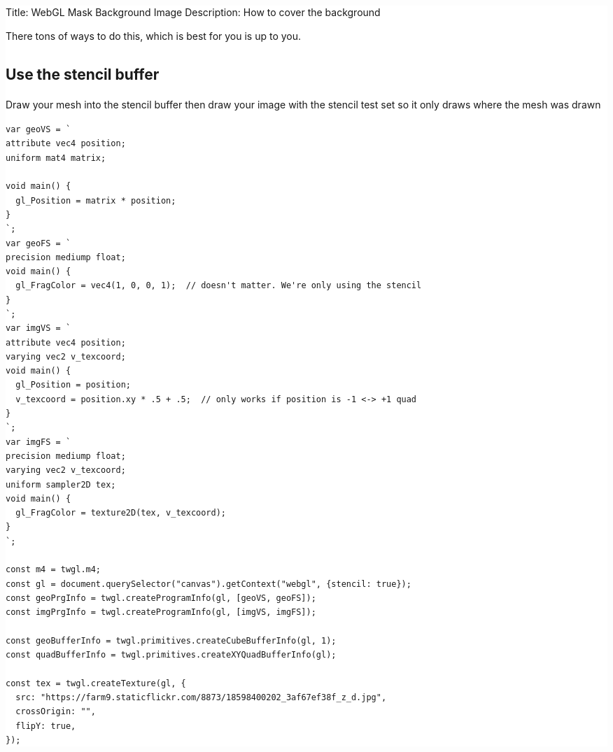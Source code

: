 Title: WebGL Mask Background Image
Description: How to cover the background

There tons of ways to do this, which is best for you is up to you.

## Use the stencil buffer

   Draw your mesh into the stencil buffer then draw your image with the stencil test set so it only draws where the mesh was drawn





    var geoVS = `
    attribute vec4 position;
    uniform mat4 matrix;

    void main() {
      gl_Position = matrix * position;
    }
    `;
    var geoFS = `
    precision mediump float;
    void main() {
      gl_FragColor = vec4(1, 0, 0, 1);  // doesn't matter. We're only using the stencil
    }
    `;
    var imgVS = `
    attribute vec4 position;
    varying vec2 v_texcoord;
    void main() {
      gl_Position = position;
      v_texcoord = position.xy * .5 + .5;  // only works if position is -1 <-> +1 quad
    }
    `;
    var imgFS = `
    precision mediump float;
    varying vec2 v_texcoord;
    uniform sampler2D tex;
    void main() {
      gl_FragColor = texture2D(tex, v_texcoord);
    }
    `;

    const m4 = twgl.m4;
    const gl = document.querySelector("canvas").getContext("webgl", {stencil: true});
    const geoPrgInfo = twgl.createProgramInfo(gl, [geoVS, geoFS]);
    const imgPrgInfo = twgl.createProgramInfo(gl, [imgVS, imgFS]);

    const geoBufferInfo = twgl.primitives.createCubeBufferInfo(gl, 1);
    const quadBufferInfo = twgl.primitives.createXYQuadBufferInfo(gl);

    const tex = twgl.createTexture(gl, {
      src: "https://farm9.staticflickr.com/8873/18598400202_3af67ef38f_z_d.jpg",
      crossOrigin: "",
      flipY: true,
    });
